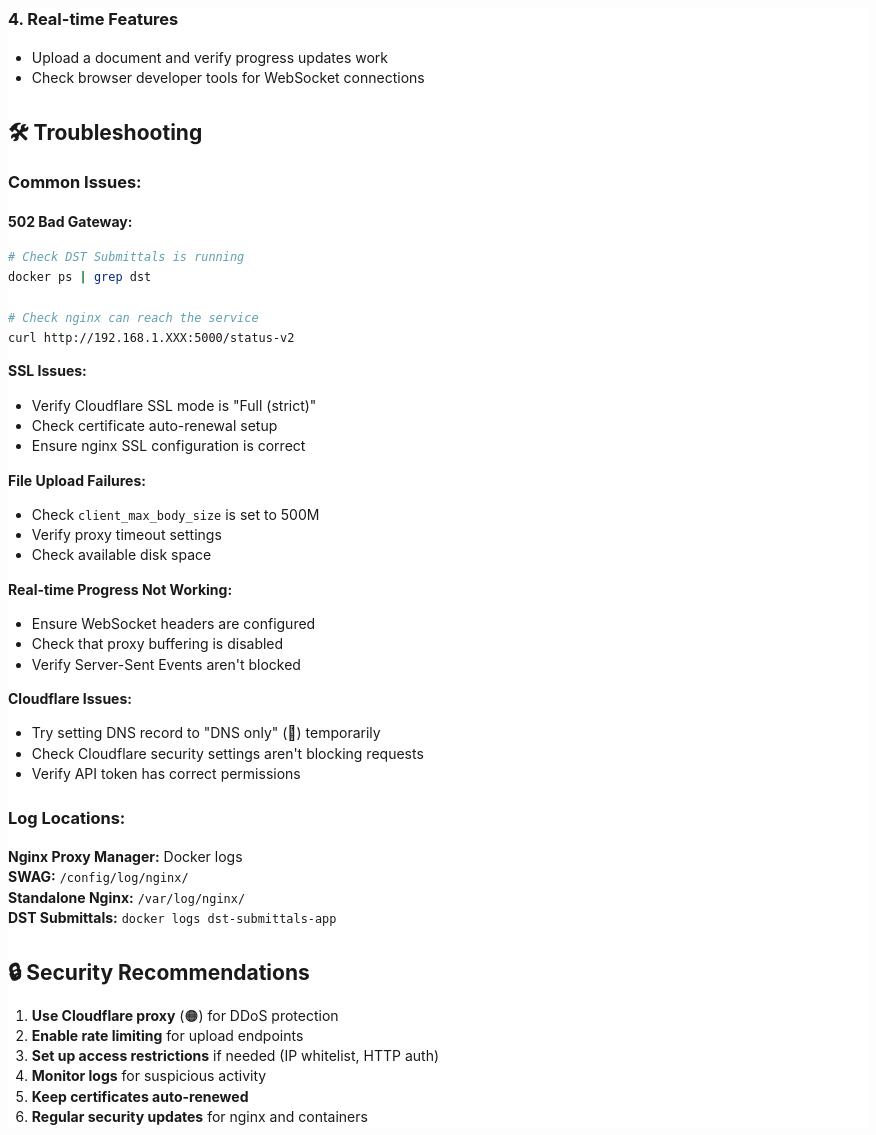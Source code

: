 ### 4. Real-time Features
- Upload a document and verify progress updates work
- Check browser developer tools for WebSocket connections

## 🛠️ Troubleshooting

### Common Issues:

**502 Bad Gateway:**
```bash
# Check DST Submittals is running
docker ps | grep dst

# Check nginx can reach the service
curl http://192.168.1.XXX:5000/status-v2
```

**SSL Issues:**
- Verify Cloudflare SSL mode is "Full (strict)"
- Check certificate auto-renewal setup
- Ensure nginx SSL configuration is correct

**File Upload Failures:**
- Check `client_max_body_size` is set to 500M
- Verify proxy timeout settings
- Check available disk space

**Real-time Progress Not Working:**
- Ensure WebSocket headers are configured
- Check that proxy buffering is disabled
- Verify Server-Sent Events aren't blocked

**Cloudflare Issues:**
- Try setting DNS record to "DNS only" (🔘) temporarily
- Check Cloudflare security settings aren't blocking requests
- Verify API token has correct permissions

### Log Locations:

**Nginx Proxy Manager:** Docker logs  
**SWAG:** `/config/log/nginx/`  
**Standalone Nginx:** `/var/log/nginx/`  
**DST Submittals:** `docker logs dst-submittals-app`

## 🔒 Security Recommendations

1. **Use Cloudflare proxy** (🟠) for DDoS protection
2. **Enable rate limiting** for upload endpoints
3. **Set up access restrictions** if needed (IP whitelist, HTTP auth)
4. **Monitor logs** for suspicious activity
5. **Keep certificates auto-renewed**
6. **Regular security updates** for nginx and containers
